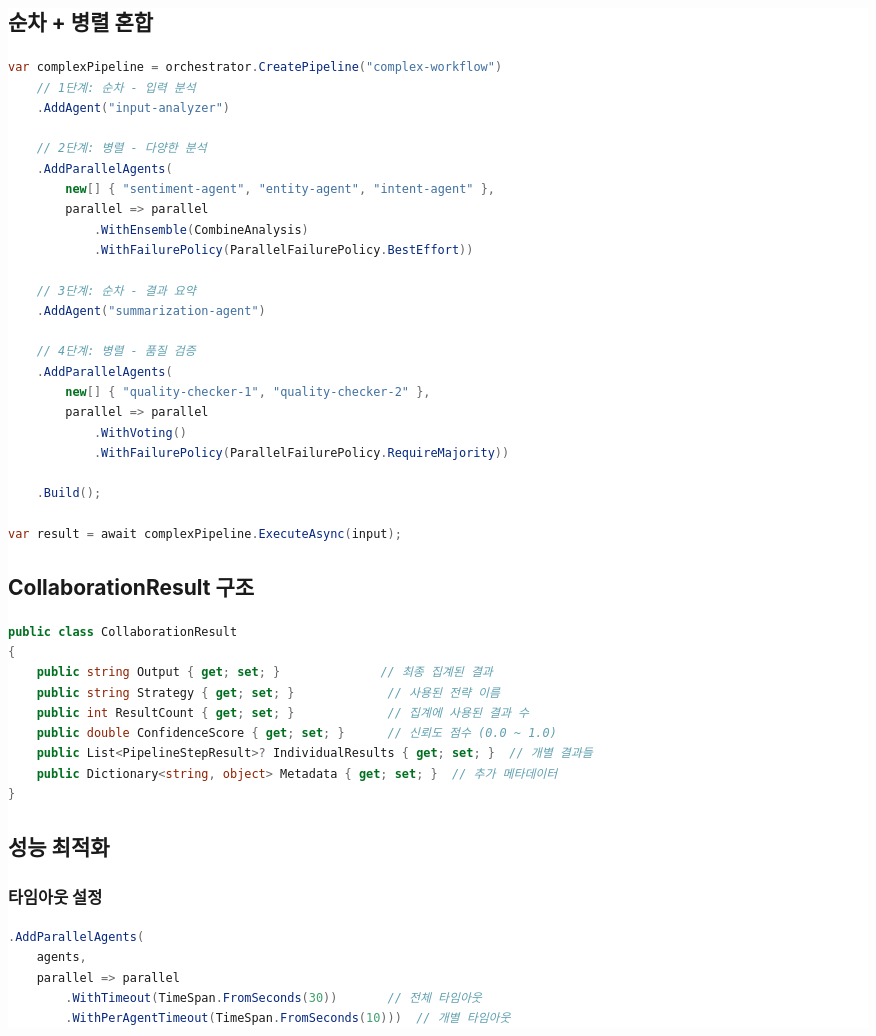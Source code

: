 ## 순차 + 병렬 혼합

```csharp
var complexPipeline = orchestrator.CreatePipeline("complex-workflow")
    // 1단계: 순차 - 입력 분석
    .AddAgent("input-analyzer")

    // 2단계: 병렬 - 다양한 분석
    .AddParallelAgents(
        new[] { "sentiment-agent", "entity-agent", "intent-agent" },
        parallel => parallel
            .WithEnsemble(CombineAnalysis)
            .WithFailurePolicy(ParallelFailurePolicy.BestEffort))

    // 3단계: 순차 - 결과 요약
    .AddAgent("summarization-agent")

    // 4단계: 병렬 - 품질 검증
    .AddParallelAgents(
        new[] { "quality-checker-1", "quality-checker-2" },
        parallel => parallel
            .WithVoting()
            .WithFailurePolicy(ParallelFailurePolicy.RequireMajority))

    .Build();

var result = await complexPipeline.ExecuteAsync(input);
```

## CollaborationResult 구조

```csharp
public class CollaborationResult
{
    public string Output { get; set; }              // 최종 집계된 결과
    public string Strategy { get; set; }             // 사용된 전략 이름
    public int ResultCount { get; set; }             // 집계에 사용된 결과 수
    public double ConfidenceScore { get; set; }      // 신뢰도 점수 (0.0 ~ 1.0)
    public List<PipelineStepResult>? IndividualResults { get; set; }  // 개별 결과들
    public Dictionary<string, object> Metadata { get; set; }  // 추가 메타데이터
}
```

## 성능 최적화

### 타임아웃 설정

```csharp
.AddParallelAgents(
    agents,
    parallel => parallel
        .WithTimeout(TimeSpan.FromSeconds(30))       // 전체 타임아웃
        .WithPerAgentTimeout(TimeSpan.FromSeconds(10)))  // 개별 타임아웃
```
